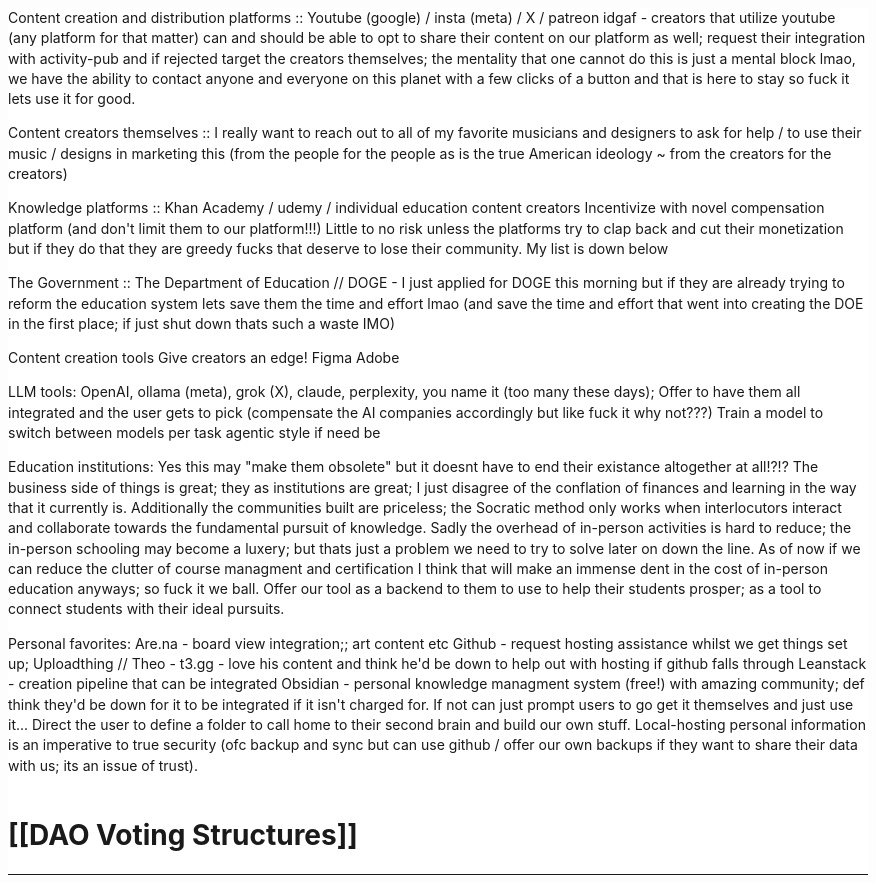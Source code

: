 Content creation and distribution platforms :: Youtube (google) / insta (meta) / X / patreon idgaf  - creators that utilize youtube (any platform for that matter) can and should be able to opt to share their content on our platform as well; request their integration with activity-pub and if rejected target the creators themselves; the mentality that one cannot do this is just a mental block lmao, we have the ability to contact anyone and everyone on this planet with a few clicks of a button and that is here to stay so fuck it lets use it for good.

Content creators themselves :: I really want to reach out to all of my favorite musicians and designers to ask for help / to use their music / designs in marketing this (from the people for the people as is the true American ideology ~ from the creators for the creators) 

Knowledge platforms :: Khan Academy / udemy / individual education content creators
	Incentivize with novel compensation platform (and don't limit them to our platform!!!)
		Little to no risk unless the platforms try to clap back and cut their monetization but if they do that they are greedy fucks that deserve to lose their community.
	My list is down below

The Government :: The Department of Education // DOGE - I just applied for DOGE this morning but if they are already trying to reform the education system lets save them the time and effort lmao (and save the time and effort that went into creating the DOE in the first place; if just shut down thats such a waste IMO)

Content creation tools
	Give creators an edge!
		Figma
		Adobe

LLM tools:
	OpenAI, ollama (meta), grok (X), claude, perplexity, you name it (too many these days);
	Offer to have them all integrated and the user gets to pick (compensate the AI companies accordingly but like fuck it why not???)
		Train a model to switch between models per task agentic style if need be

Education institutions:
	Yes this may "make them obsolete" but it doesnt have to end their existance altogether at all!?!?
	The business side of things is great; they as institutions are great; I just disagree of the conflation of finances and learning in the way that it currently is.
	Additionally the communities built are priceless; the Socratic method only works when interlocutors interact and collaborate towards the fundamental pursuit of knowledge.
		Sadly the overhead of in-person activities is hard to reduce; the in-person schooling may become a luxery; but thats just a problem we need to try to solve later on down the line. As of now if we can reduce the clutter of course managment and certification I think that will make an immense dent in the cost of in-person education anyways; so fuck it we ball.
	Offer our tool as a backend to them to use to help their students prosper; as a tool to connect students with their ideal pursuits.

Personal favorites:
Are.na - board view integration;; art content etc
Github - request hosting assistance whilst we get things set up; 
Uploadthing // Theo - t3.gg - love his content and think he'd be down to help out with hosting if github falls through
Leanstack - creation pipeline that can be integrated
Obsidian - personal knowledge managment system (free!) with amazing community; def think they'd be down for it to be integrated if it isn't charged for.
	If not can just prompt users to go get it themselves and just use it...
	Direct the user to define a folder to call home to their second brain and build our own stuff.
	Local-hosting personal information is an imperative to true security (ofc backup and sync but can use github / offer our own backups if they want to share their data with us; its an issue of trust).
# [[DAO Voting Structures]]

---